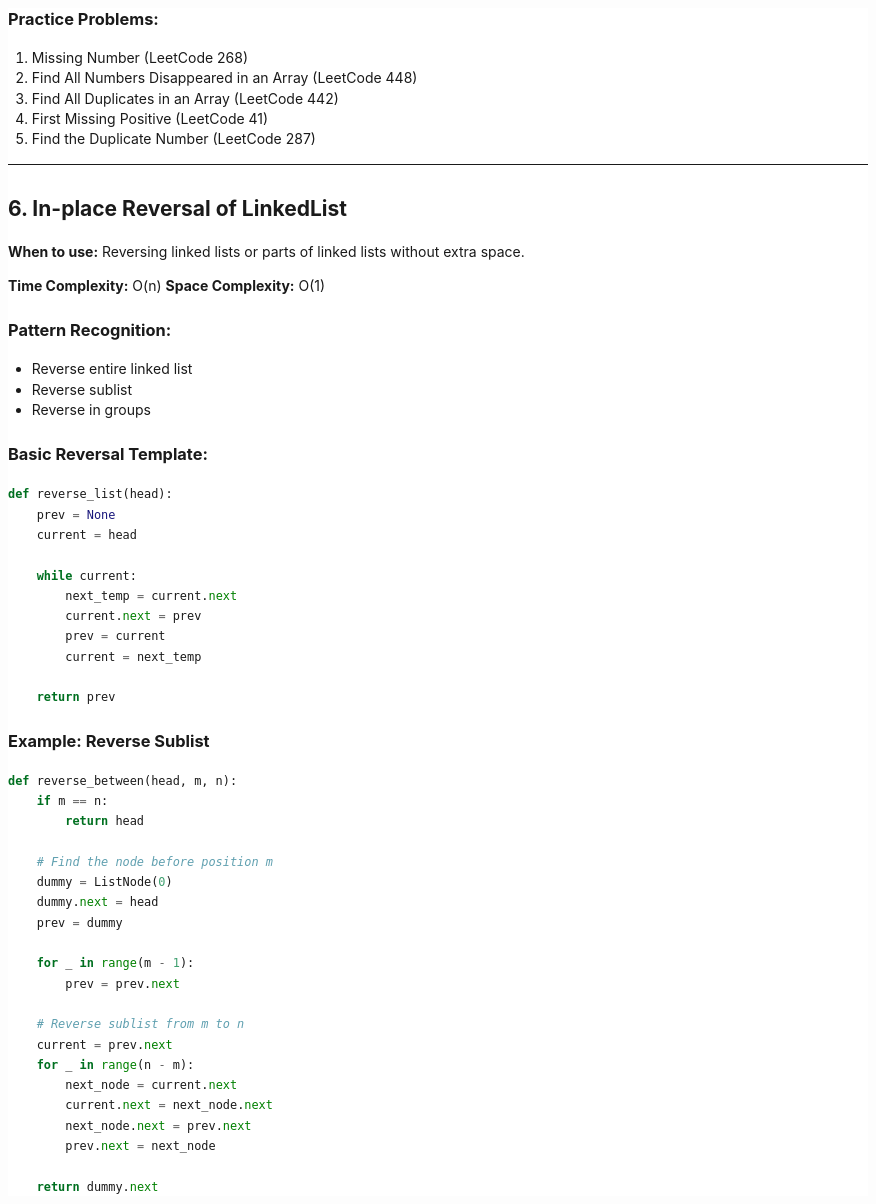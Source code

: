 ### Practice Problems:

1. Missing Number (LeetCode 268)
2. Find All Numbers Disappeared in an Array (LeetCode 448)
3. Find All Duplicates in an Array (LeetCode 442)
4. First Missing Positive (LeetCode 41)
5. Find the Duplicate Number (LeetCode 287)

---

## 6. In-place Reversal of LinkedList

**When to use:** Reversing linked lists or parts of linked lists without extra space.

**Time Complexity:** O(n) **Space Complexity:** O(1)

### Pattern Recognition:

- Reverse entire linked list
- Reverse sublist
- Reverse in groups

### Basic Reversal Template:

```python
def reverse_list(head):
    prev = None
    current = head
    
    while current:
        next_temp = current.next
        current.next = prev
        prev = current
        current = next_temp
    
    return prev
```

### Example: Reverse Sublist

```python
def reverse_between(head, m, n):
    if m == n:
        return head
    
    # Find the node before position m
    dummy = ListNode(0)
    dummy.next = head
    prev = dummy
    
    for _ in range(m - 1):
        prev = prev.next
    
    # Reverse sublist from m to n
    current = prev.next
    for _ in range(n - m):
        next_node = current.next
        current.next = next_node.next
        next_node.next = prev.next
        prev.next = next_node
    
    return dummy.next
```
